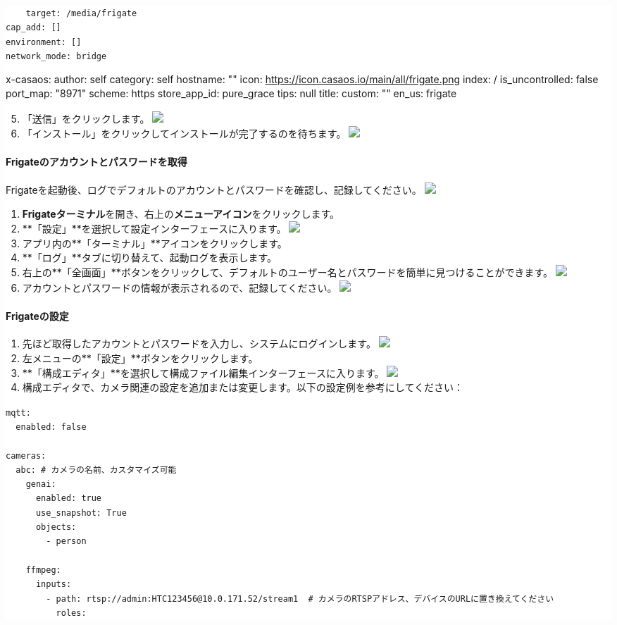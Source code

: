         target: /media/frigate
    cap_add: []
    environment: []
    network_mode: bridge
x-casaos:
  author: self
  category: self
  hostname: ""
  icon: https://icon.casaos.io/main/all/frigate.png
  index: /
  is_uncontrolled: false
  port_map: "8971"
  scheme: https
  store_app_id: pure_grace
  tips: null
  title:
    custom: ""
    en_us: frigate

5. 「送信」をクリックします。
![](https://manage.icewhale.io/api/static/docs/1745203744283_image.png)
6. 「インストール」をクリックしてインストールが完了するのを待ちます。
![](https://manage.icewhale.io/api/static/docs/1745203764783_image.png)
#### Frigateのアカウントとパスワードを取得
Frigateを起動後、ログでデフォルトのアカウントとパスワードを確認し、記録してください。
![](https://manage.icewhale.io/api/static/docs/1745203839741_image.png)
1. **Frigateターミナル**を開き、右上の**メニューアイコン**をクリックします。
2. **「設定」**を選択して設定インターフェースに入ります。
![](https://manage.icewhale.io/api/static/docs/1745203882560_image.png)
3. アプリ内の**「ターミナル」**アイコンをクリックします。
4. **「ログ」**タブに切り替えて、起動ログを表示します。
5. 右上の**「全画面」**ボタンをクリックして、デフォルトのユーザー名とパスワードを簡単に見つけることができます。
![](https://manage.icewhale.io/api/static/docs/1745203925603_image.png)
6. アカウントとパスワードの情報が表示されるので、記録してください。
![](https://manage.icewhale.io/api/static/docs/1745203946052_image.png)
#### Frigateの設定
1. 先ほど取得したアカウントとパスワードを入力し、システムにログインします。
![](https://manage.icewhale.io/api/static/docs/1745203986368_image.png)
2. 左メニューの**「設定」**ボタンをクリックします。
3. **「構成エディタ」**を選択して構成ファイル編集インターフェースに入ります。
![](https://manage.icewhale.io/api/static/docs/1745204019481_image.png)
4. 構成エディタで、カメラ関連の設定を追加または変更します。以下の設定例を参考にしてください：

```language
mqtt:
  enabled: false

cameras:
  abc: # カメラの名前、カスタマイズ可能
    genai:
      enabled: true
      use_snapshot: True
      objects:
        - person

    ffmpeg:
      inputs:
        - path: rtsp://admin:HTC123456@10.0.171.52/stream1  # カメラのRTSPアドレス、デバイスのURLに置き換えてください
          roles:
```